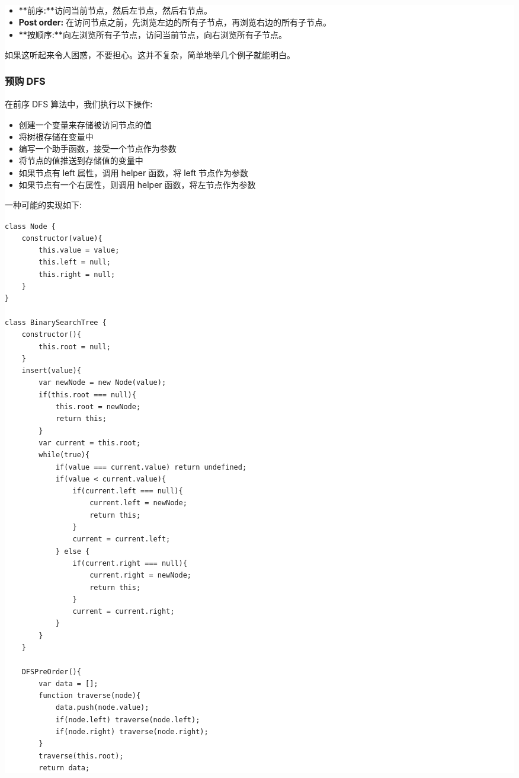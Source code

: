 *   **前序:**访问当前节点，然后左节点，然后右节点。
*   **Post order:** 在访问节点之前，先浏览左边的所有子节点，再浏览右边的所有子节点。
*   **按顺序:**向左浏览所有子节点，访问当前节点，向右浏览所有子节点。

如果这听起来令人困惑，不要担心。这并不复杂，简单地举几个例子就能明白。

### 预购 DFS

在前序 DFS 算法中，我们执行以下操作:

*   创建一个变量来存储被访问节点的值
*   将树根存储在变量中
*   编写一个助手函数，接受一个节点作为参数
*   将节点的值推送到存储值的变量中
*   如果节点有 left 属性，调用 helper 函数，将 left 节点作为参数
*   如果节点有一个右属性，则调用 helper 函数，将左节点作为参数

一种可能的实现如下:

```
class Node {
    constructor(value){
        this.value = value;
        this.left = null;
        this.right = null;
    }
}

class BinarySearchTree {
    constructor(){
        this.root = null;
    }
    insert(value){
        var newNode = new Node(value);
        if(this.root === null){
            this.root = newNode;
            return this;
        }
        var current = this.root;
        while(true){
            if(value === current.value) return undefined;
            if(value < current.value){
                if(current.left === null){
                    current.left = newNode;
                    return this;
                }
                current = current.left;
            } else {
                if(current.right === null){
                    current.right = newNode;
                    return this;
                } 
                current = current.right;
            }
        }
    }

    DFSPreOrder(){
        var data = [];
        function traverse(node){
            data.push(node.value);
            if(node.left) traverse(node.left);
            if(node.right) traverse(node.right);
        }
        traverse(this.root);
        return data;
```